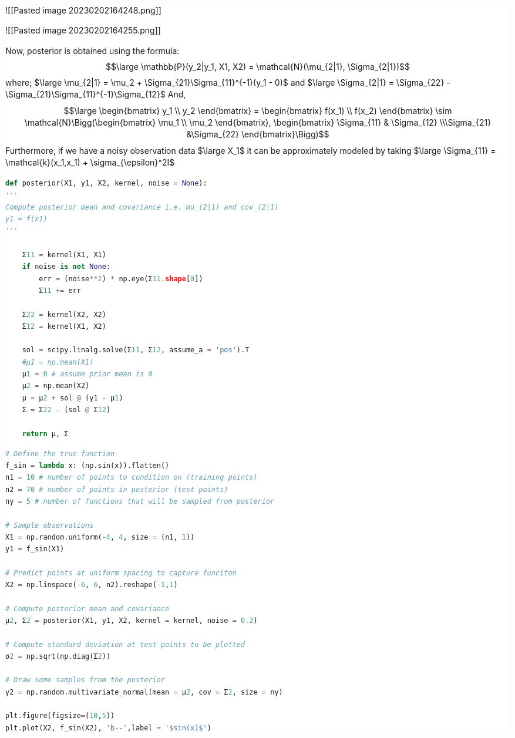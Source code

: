 
![[Pasted image 20230202164248.png]]

![[Pasted image 20230202164255.png]]

Now, posterior is obtained using the formula:
$$\large \mathbb{P}(y_2|y_1, X1, X2) = \mathcal{N}(\mu_{2|1}, \Sigma_{2|1})$$
where; $\large \mu_{2|1} = \mu_2 + \Sigma_{21}\Sigma_{11}^{-1}(y_1 - 0)$   and   $\large \Sigma_{2|1} = \Sigma_{22} - \Sigma_{21}\Sigma_{11}^{-1}\Sigma_{12}$
And, $$\large \begin{bmatrix} y_1 \\ y_2 \end{bmatrix} = \begin{bmatrix} f(x_1) \\ f(x_2) \end{bmatrix} \sim \mathcal{N}\Bigg(\begin{bmatrix} \mu_1 \\ \mu_2 \end{bmatrix}, \begin{bmatrix} \Sigma_{11} & \Sigma_{12} \\\Sigma_{21} &\Sigma_{22} \end{bmatrix}\Bigg)$$
Furthermore, if we have a noisy observation data $\large X_1$ it can be approximately modeled by taking $\large \Sigma_{11} = \mathcal{k}(x_1,x_1) + \sigma_{\epsilon}^2I$

```python
def posterior(X1, y1, X2, kernel, noise = None):
'''
Compute posterior mean and covariance i.e. mu_(2|1) and cov_(2|1)
y1 = f(x1)
'''

	Σ11 = kernel(X1, X1)	
	if noise is not None:
		err = (noise**2) * np.eye(Σ11.shape[0])
		Σ11 += err
	
	Σ22 = kernel(X2, X2)
	Σ12 = kernel(X1, X2)
	
	sol = scipy.linalg.solve(Σ11, Σ12, assume_a = 'pos').T
	#μ1 = np.mean(X1)
	μ1 = 0 # assume prior mean is 0
	μ2 = np.mean(X2)
	μ = μ2 + sol @ (y1 - μ1)
	Σ = Σ22 - (sol @ Σ12)
	
	return μ, Σ
```

```python
# Define the true function
f_sin = lambda x: (np.sin(x)).flatten()
n1 = 10 # number of points to condition on (training points)
n2 = 70 # number of points in posterior (test points)
ny = 5 # number of functions that will be sampled from posterior

# Sample observations
X1 = np.random.uniform(-4, 4, size = (n1, 1))
y1 = f_sin(X1)

# Predict points at uniform spacing to capture funciton
X2 = np.linspace(-6, 6, n2).reshape(-1,1)

# Compute posterior mean and covariance
μ2, Σ2 = posterior(X1, y1, X2, kernel = kernel, noise = 0.2)

# Compute standard deviation at test points to be plotted
σ2 = np.sqrt(np.diag(Σ2))
  
# Draw some samples from the posterior
y2 = np.random.multivariate_normal(mean = μ2, cov = Σ2, size = ny)

plt.figure(figsize=(10,5))
plt.plot(X2, f_sin(X2), 'b--',label = '$sin(x)$')
```